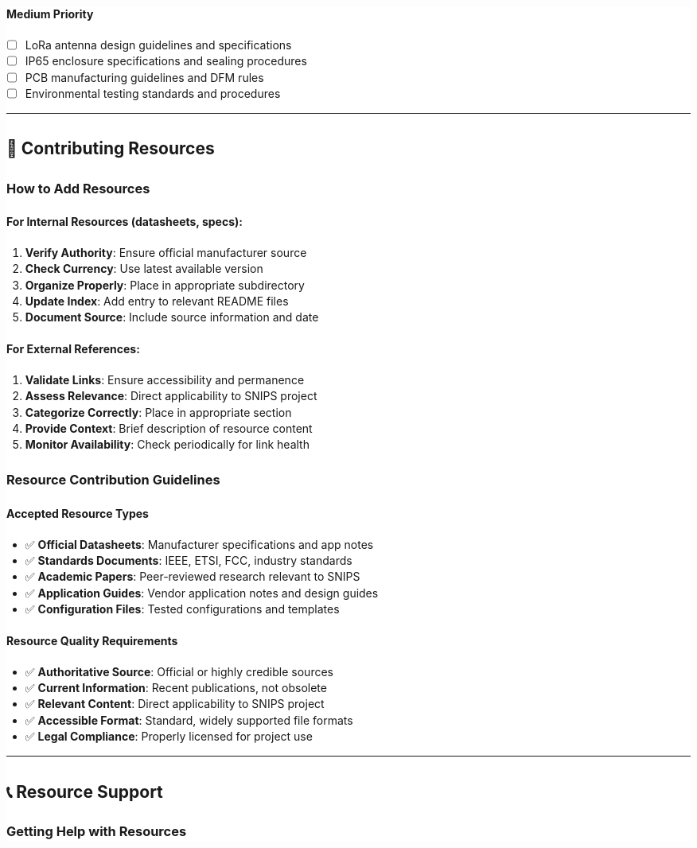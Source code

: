 #### **Medium Priority**

- [ ] LoRa antenna design guidelines and specifications
- [ ] IP65 enclosure specifications and sealing procedures
- [ ] PCB manufacturing guidelines and DFM rules
- [ ] Environmental testing standards and procedures

---

## 🤝 Contributing Resources

### **How to Add Resources**

#### **For Internal Resources** (datasheets, specs):

1. **Verify Authority**: Ensure official manufacturer source
2. **Check Currency**: Use latest available version
3. **Organize Properly**: Place in appropriate subdirectory
4. **Update Index**: Add entry to relevant README files
5. **Document Source**: Include source information and date

#### **For External References**:

1. **Validate Links**: Ensure accessibility and permanence
2. **Assess Relevance**: Direct applicability to SNIPS project
3. **Categorize Correctly**: Place in appropriate section
4. **Provide Context**: Brief description of resource content
5. **Monitor Availability**: Check periodically for link health

### **Resource Contribution Guidelines**

#### **Accepted Resource Types**

- ✅ **Official Datasheets**: Manufacturer specifications and app notes
- ✅ **Standards Documents**: IEEE, ETSI, FCC, industry standards
- ✅ **Academic Papers**: Peer-reviewed research relevant to SNIPS
- ✅ **Application Guides**: Vendor application notes and design guides
- ✅ **Configuration Files**: Tested configurations and templates

#### **Resource Quality Requirements**

- ✅ **Authoritative Source**: Official or highly credible sources
- ✅ **Current Information**: Recent publications, not obsolete
- ✅ **Relevant Content**: Direct applicability to SNIPS project
- ✅ **Accessible Format**: Standard, widely supported file formats
- ✅ **Legal Compliance**: Properly licensed for project use

---

## 📞 Resource Support

### **Getting Help with Resources**
